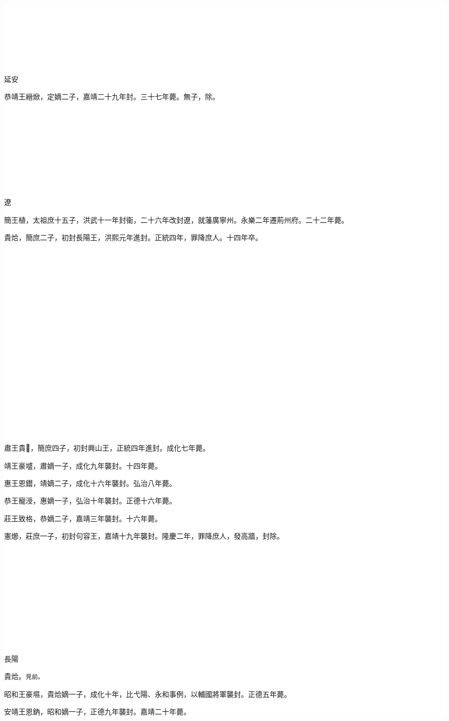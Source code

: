 　

　

　

　

延安

恭靖王縉焮，定嫡二子，嘉靖二十九年封。三十七年薨。無子，除。

　

　

　

　

　

遼

簡王植，太祖庶十五子，洪武十一年封衞，二十六年改封遼，就藩廣寧州。永樂二年遷荊州府。二十二年薨。

貴烚，簡庶二子，初封長陽王，洪熙元年進封。正統四年，罪降庶人。十四年卒。

　

　

　

　

　

　

　

　

　

　

　

肅王貴𤊐，簡庶四子，初封興山王，正統四年進封。成化七年薨。

靖王豪墭，肅嫡一子，成化九年襲封。十四年薨。

惠王恩鑙，靖嫡二子，成化十六年襲封。弘治八年薨。

恭王寵涭，惠嫡一子，弘治十年襲封。正德十六年薨。

莊王致格，恭嫡二子，嘉靖三年襲封。十六年薨。

憲㸅，莊庶一子，初封句容王，嘉靖十九年襲封。隆慶二年，罪降庶人，發高牆，封除。

　

　

　

　

　

　

長陽

貴烚。`見前。`

昭和王豪㙷，貴烚嫡一子，成化十年，比弋陽、永和事例，以輔國將軍襲封。正德五年薨。

安靖王恩鈉，昭和嫡一子，正德九年襲封。嘉靖二十年薨。
